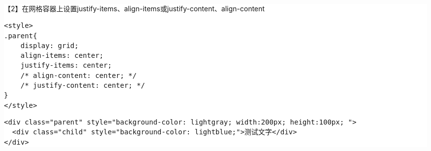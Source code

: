 【2】在网格容器上设置justify-items、align-items或justify-content、align-content

<div>
<pre>&lt;style&gt;
.parent{
    display: grid;
    align-items: center;
    justify-items: center;
    /* align-content: center; */
    /* justify-content: center; */
}
&lt;/style&gt;</pre>
</div>
<div>
<pre>&lt;div class="parent" style="background-color: lightgray; width:200px; height:100px; "&gt;
  &lt;div class="child" style="background-color: lightblue;"&gt;测试文字&lt;/div&gt;
&lt;/div&gt; </pre>
</div>

<iframe style="width: 100%; height: 120px;" src="https://demo.xiaohuochai.site/css/xycenter/x11.html" frameborder="0" width="320" height="240"></iframe>

